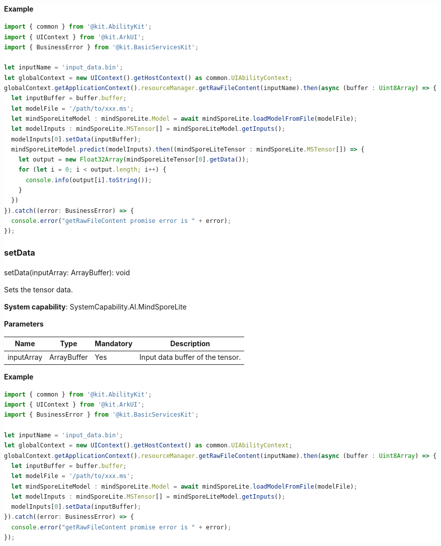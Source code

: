 **Example**

```ts
import { common } from '@kit.AbilityKit';
import { UIContext } from '@kit.ArkUI';
import { BusinessError } from '@kit.BasicServicesKit';

let inputName = 'input_data.bin';
let globalContext = new UIContext().getHostContext() as common.UIAbilityContext;
globalContext.getApplicationContext().resourceManager.getRawFileContent(inputName).then(async (buffer : Uint8Array) => {
  let inputBuffer = buffer.buffer;
  let modelFile = '/path/to/xxx.ms';
  let mindSporeLiteModel : mindSporeLite.Model = await mindSporeLite.loadModelFromFile(modelFile);
  let modelInputs : mindSporeLite.MSTensor[] = mindSporeLiteModel.getInputs();
  modelInputs[0].setData(inputBuffer);
  mindSporeLiteModel.predict(modelInputs).then((mindSporeLiteTensor : mindSporeLite.MSTensor[]) => {
    let output = new Float32Array(mindSporeLiteTensor[0].getData());
    for (let i = 0; i < output.length; i++) {
      console.info(output[i].toString());
    }
  })
}).catch((error: BusinessError) => {
  console.error("getRawFileContent promise error is " + error);
});
```

### setData

setData(inputArray: ArrayBuffer): void

Sets the tensor data.

**System capability**: SystemCapability.AI.MindSporeLite

**Parameters**

| Name    | Type       | Mandatory| Description                  |
| ---------- | ----------- | ---- | ---------------------- |
| inputArray | ArrayBuffer | Yes  | Input data buffer of the tensor.|

**Example**

```ts
import { common } from '@kit.AbilityKit';
import { UIContext } from '@kit.ArkUI';
import { BusinessError } from '@kit.BasicServicesKit';

let inputName = 'input_data.bin';
let globalContext = new UIContext().getHostContext() as common.UIAbilityContext;
globalContext.getApplicationContext().resourceManager.getRawFileContent(inputName).then(async (buffer : Uint8Array) => {
  let inputBuffer = buffer.buffer;
  let modelFile = '/path/to/xxx.ms';
  let mindSporeLiteModel : mindSporeLite.Model = await mindSporeLite.loadModelFromFile(modelFile);
  let modelInputs : mindSporeLite.MSTensor[] = mindSporeLiteModel.getInputs();
  modelInputs[0].setData(inputBuffer);
}).catch((error: BusinessError) => {
  console.error("getRawFileContent promise error is " + error);
});
```

